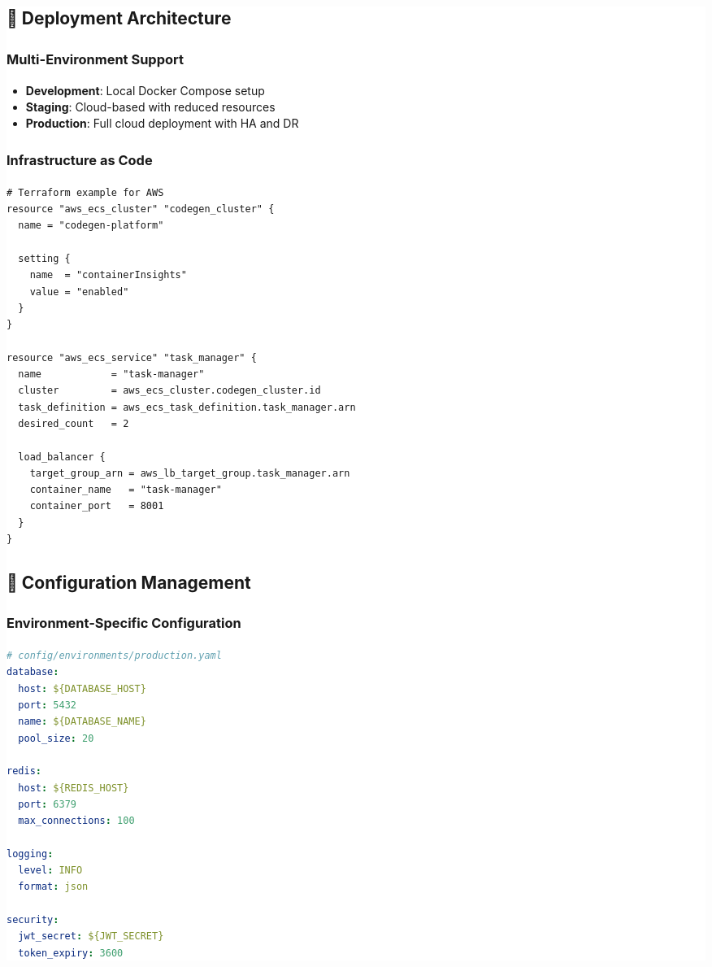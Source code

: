 ## 🔄 Deployment Architecture

### Multi-Environment Support
- **Development**: Local Docker Compose setup
- **Staging**: Cloud-based with reduced resources
- **Production**: Full cloud deployment with HA and DR

### Infrastructure as Code
```hcl
# Terraform example for AWS
resource "aws_ecs_cluster" "codegen_cluster" {
  name = "codegen-platform"
  
  setting {
    name  = "containerInsights"
    value = "enabled"
  }
}

resource "aws_ecs_service" "task_manager" {
  name            = "task-manager"
  cluster         = aws_ecs_cluster.codegen_cluster.id
  task_definition = aws_ecs_task_definition.task_manager.arn
  desired_count   = 2
  
  load_balancer {
    target_group_arn = aws_lb_target_group.task_manager.arn
    container_name   = "task-manager"
    container_port   = 8001
  }
}
```

## 🔧 Configuration Management

### Environment-Specific Configuration
```yaml
# config/environments/production.yaml
database:
  host: ${DATABASE_HOST}
  port: 5432
  name: ${DATABASE_NAME}
  pool_size: 20
  
redis:
  host: ${REDIS_HOST}
  port: 6379
  max_connections: 100
  
logging:
  level: INFO
  format: json
  
security:
  jwt_secret: ${JWT_SECRET}
  token_expiry: 3600
```
